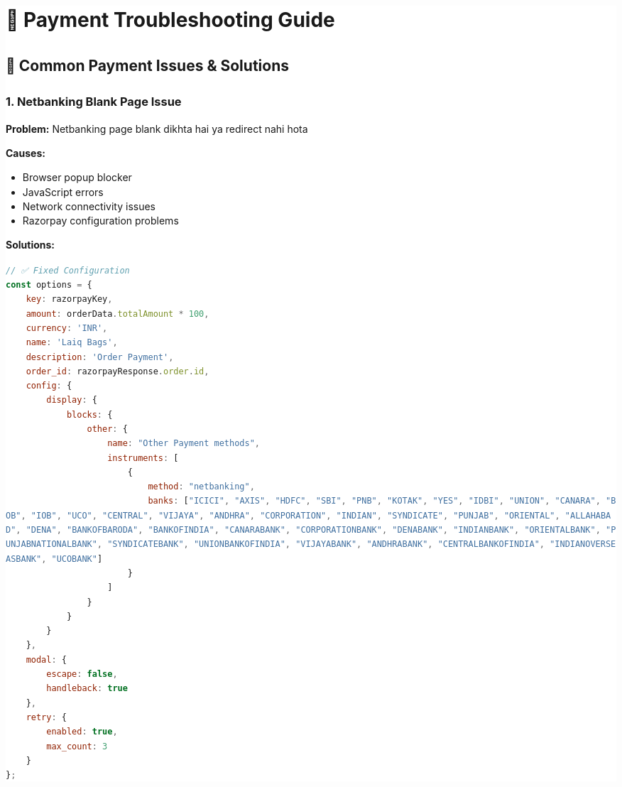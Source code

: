 # 🔧 Payment Troubleshooting Guide

## 🚨 **Common Payment Issues & Solutions**

### 1. **Netbanking Blank Page Issue**

**Problem:** Netbanking page blank dikhta hai ya redirect nahi hota

**Causes:**
- Browser popup blocker
- JavaScript errors
- Network connectivity issues
- Razorpay configuration problems

**Solutions:**
```javascript
// ✅ Fixed Configuration
const options = {
    key: razorpayKey,
    amount: orderData.totalAmount * 100,
    currency: 'INR',
    name: 'Laiq Bags',
    description: 'Order Payment',
    order_id: razorpayResponse.order.id,
    config: {
        display: {
            blocks: {
                other: {
                    name: "Other Payment methods",
                    instruments: [
                        {
                            method: "netbanking",
                            banks: ["ICICI", "AXIS", "HDFC", "SBI", "PNB", "KOTAK", "YES", "IDBI", "UNION", "CANARA", "BOB", "IOB", "UCO", "CENTRAL", "VIJAYA", "ANDHRA", "CORPORATION", "INDIAN", "SYNDICATE", "PUNJAB", "ORIENTAL", "ALLAHABAD", "DENA", "BANKOFBARODA", "BANKOFINDIA", "CANARABANK", "CORPORATIONBANK", "DENABANK", "INDIANBANK", "ORIENTALBANK", "PUNJABNATIONALBANK", "SYNDICATEBANK", "UNIONBANKOFINDIA", "VIJAYABANK", "ANDHRABANK", "CENTRALBANKOFINDIA", "INDIANOVERSEASBANK", "UCOBANK"]
                        }
                    ]
                }
            }
        }
    },
    modal: {
        escape: false,
        handleback: true
    },
    retry: {
        enabled: true,
        max_count: 3
    }
};
```
